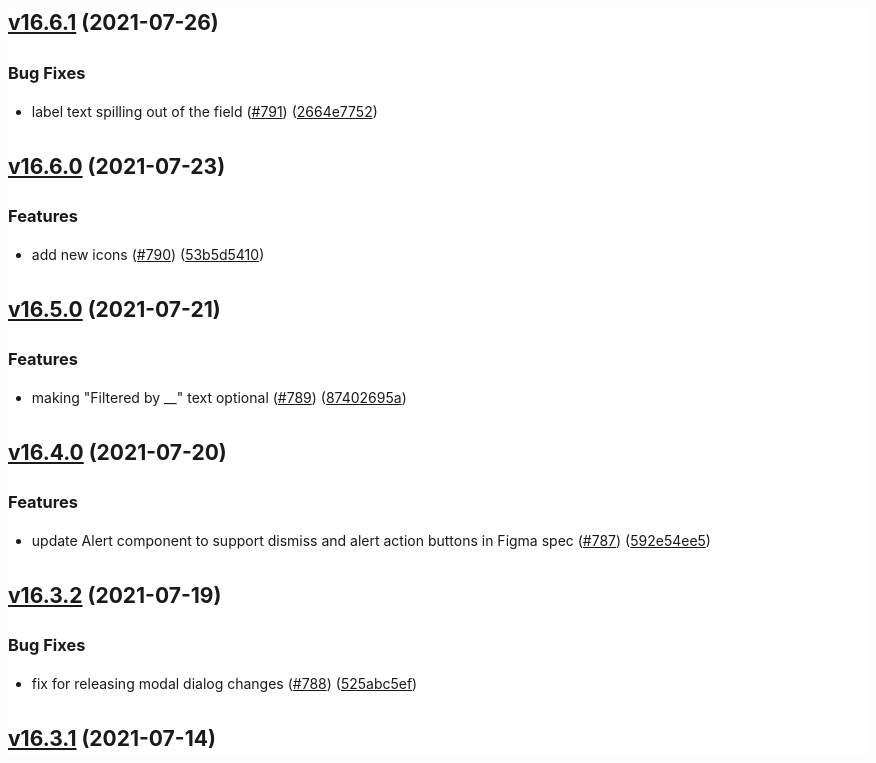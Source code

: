 

## [v16.6.1](https://github.com/openedx/paragon/compare/v16.6.0...v16.6.1) (2021-07-26)

### Bug Fixes

*  label text spilling out of the field ([#791](https://github.com/openedx/paragon/issues/791)) ([2664e7752](https://github.com/openedx/paragon/commit/2664e775270177d519665da5f793798f13a44857)) 



## [v16.6.0](https://github.com/openedx/paragon/compare/v16.5.0...v16.6.0) (2021-07-23)

### Features

*  add new icons ([#790](https://github.com/openedx/paragon/issues/790)) ([53b5d5410](https://github.com/openedx/paragon/commit/53b5d5410cd9bd43b29273edb01af35c8096a450))



## [v16.5.0](https://github.com/openedx/paragon/compare/v16.4.0...v16.5.0) (2021-07-21)

### Features

*  making "Filtered by __" text optional ([#789](https://github.com/openedx/paragon/issues/789)) ([87402695a](https://github.com/openedx/paragon/commit/87402695a470d429dc0bd9f63e58c53c73e43d57))



## [v16.4.0](https://github.com/openedx/paragon/compare/v16.3.2...v16.4.0) (2021-07-20)

### Features

*  update Alert component to support dismiss and alert action buttons in Figma spec ([#787](https://github.com/openedx/paragon/issues/787)) ([592e54ee5](https://github.com/openedx/paragon/commit/592e54ee5ff295faf2a9a6a82ffc509a4df55393))



## [v16.3.2](https://github.com/openedx/paragon/compare/v16.3.1...v16.3.2) (2021-07-19)

### Bug Fixes

*  fix for releasing modal dialog changes ([#788](https://github.com/openedx/paragon/issues/788)) ([525abc5ef](https://github.com/openedx/paragon/commit/525abc5efabe1c3930cebb113dfa36dd9e20ab19)) 



## [v16.3.1](https://github.com/openedx/paragon/compare/v16.3.0...v16.3.1) (2021-07-14)
